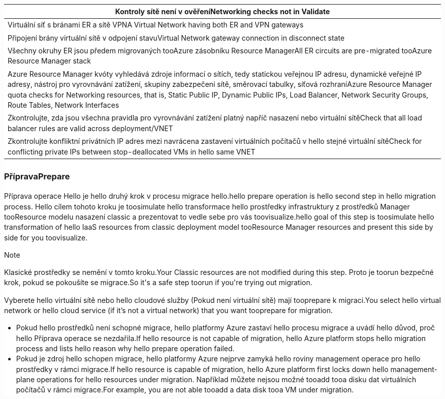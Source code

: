 
|<span data-ttu-id="a28e3-144">Kontroly sítě není v ověření</span><span class="sxs-lookup"><span data-stu-id="a28e3-144">Networking checks not in Validate</span></span>|
|-|
|<span data-ttu-id="a28e3-145">Virtuální síť s bránami ER a sítě VPN</span><span class="sxs-lookup"><span data-stu-id="a28e3-145">A Virtual Network having both ER and VPN gateways</span></span>|
|<span data-ttu-id="a28e3-146">Připojení brány virtuální sítě v odpojení stavu</span><span class="sxs-lookup"><span data-stu-id="a28e3-146">Virtual Network gateway connection in disconnect state</span></span>|
|<span data-ttu-id="a28e3-147">Všechny okruhy ER jsou předem migrovaných tooAzure zásobníku Resource Manager</span><span class="sxs-lookup"><span data-stu-id="a28e3-147">All ER circuits are pre-migrated tooAzure Resource Manager stack</span></span>|
|<span data-ttu-id="a28e3-148">Azure Resource Manager kvóty vyhledává zdroje informací o sítích, tedy statickou veřejnou IP adresu, dynamické veřejné IP adresy, nástroj pro vyrovnávání zatížení, skupiny zabezpečení sítě, směrovací tabulky, síťová rozhraní</span><span class="sxs-lookup"><span data-stu-id="a28e3-148">Azure Resource Manager quota checks for Networking resources, that is, Static Public IP, Dynamic Public IPs, Load Balancer, Network Security Groups, Route Tables, Network Interfaces</span></span> |
| <span data-ttu-id="a28e3-149">Zkontrolujte, zda jsou všechna pravidla pro vyrovnávání zatížení platný napříč nasazení nebo virtuální sítě</span><span class="sxs-lookup"><span data-stu-id="a28e3-149">Check that all load balancer rules are valid across deployment/VNET</span></span> |
| <span data-ttu-id="a28e3-150">Zkontrolujte konfliktní privátních IP adres mezi navrácena zastavení virtuálních počítačů v hello stejné virtuální sítě</span><span class="sxs-lookup"><span data-stu-id="a28e3-150">Check for conflicting private IPs between stop-deallocated VMs in hello same VNET</span></span> |

### <a name="prepare"></a><span data-ttu-id="a28e3-151">Příprava</span><span class="sxs-lookup"><span data-stu-id="a28e3-151">Prepare</span></span>
<span data-ttu-id="a28e3-152">Příprava operace Hello je hello druhý krok v procesu migrace hello.</span><span class="sxs-lookup"><span data-stu-id="a28e3-152">hello prepare operation is hello second step in hello migration process.</span></span> <span data-ttu-id="a28e3-153">Hello cílem tohoto kroku je toosimulate hello transformace hello prostředky infrastruktury z prostředků Manager tooResource modelu nasazení classic a prezentovat to vedle sebe pro vás toovisualize.</span><span class="sxs-lookup"><span data-stu-id="a28e3-153">hello goal of this step is toosimulate hello transformation of hello IaaS resources from classic deployment model tooResource Manager resources and present this side by side for you toovisualize.</span></span>

> [!NOTE] 
> <span data-ttu-id="a28e3-154">Klasické prostředky se nemění v tomto kroku.</span><span class="sxs-lookup"><span data-stu-id="a28e3-154">Your Classic resources are not modified during this step.</span></span> <span data-ttu-id="a28e3-155">Proto je toorun bezpečné krok, pokud se pokoušíte se migrace.</span><span class="sxs-lookup"><span data-stu-id="a28e3-155">So it's a safe step toorun if you're trying out migration.</span></span> 

<span data-ttu-id="a28e3-156">Vyberete hello virtuální sítě nebo hello cloudové služby (Pokud není virtuální sítě) mají tooprepare k migraci.</span><span class="sxs-lookup"><span data-stu-id="a28e3-156">You select hello virtual network or hello cloud service (if it’s not a virtual network) that you want tooprepare for migration.</span></span>

* <span data-ttu-id="a28e3-157">Pokud hello prostředků není schopné migrace, hello platformy Azure zastaví hello procesu migrace a uvádí hello důvod, proč hello Příprava operace se nezdařila.</span><span class="sxs-lookup"><span data-stu-id="a28e3-157">If hello resource is not capable of migration, hello Azure platform stops hello migration process and lists hello reason why hello prepare operation failed.</span></span>
* <span data-ttu-id="a28e3-158">Pokud je zdroj hello schopen migrace, hello platformy Azure nejprve zamyká hello roviny management operace pro hello prostředky v rámci migrace.</span><span class="sxs-lookup"><span data-stu-id="a28e3-158">If hello resource is capable of migration, hello Azure platform first locks down hello management-plane operations for hello resources under migration.</span></span> <span data-ttu-id="a28e3-159">Například můžete nejsou možné tooadd tooa disku dat virtuálních počítačů v rámci migrace.</span><span class="sxs-lookup"><span data-stu-id="a28e3-159">For example, you are not able tooadd a data disk tooa VM under migration.</span></span>
